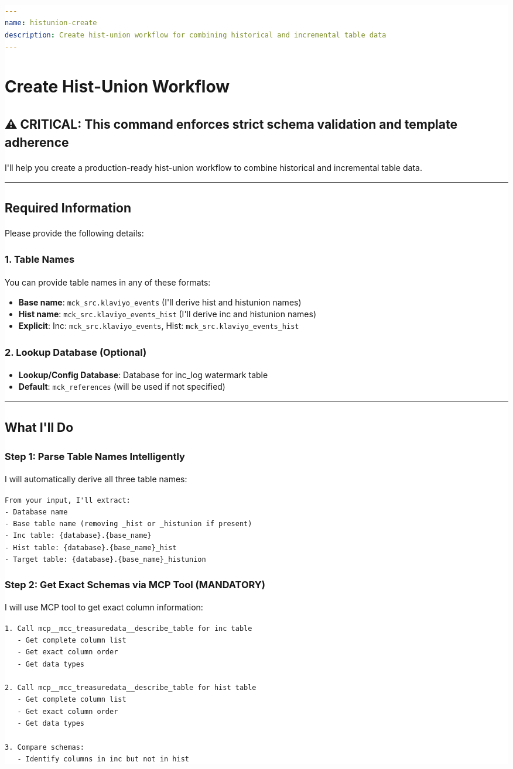 ```yaml
---
name: histunion-create
description: Create hist-union workflow for combining historical and incremental table data
---
```


# Create Hist-Union Workflow

## ⚠️ CRITICAL: This command enforces strict schema validation and template adherence

I'll help you create a production-ready hist-union workflow to combine historical and incremental table data.

---

## Required Information

Please provide the following details:

### 1. Table Names
You can provide table names in any of these formats:
- **Base name**: `mck_src.klaviyo_events` (I'll derive hist and histunion names)
- **Hist name**: `mck_src.klaviyo_events_hist` (I'll derive inc and histunion names)
- **Explicit**: Inc: `mck_src.klaviyo_events`, Hist: `mck_src.klaviyo_events_hist`

### 2. Lookup Database (Optional)
- **Lookup/Config Database**: Database for inc_log watermark table
- **Default**: `mck_references` (will be used if not specified)

---

## What I'll Do

### Step 1: Parse Table Names Intelligently
I will automatically derive all three table names:
```
From your input, I'll extract:
- Database name
- Base table name (removing _hist or _histunion if present)
- Inc table: {database}.{base_name}
- Hist table: {database}.{base_name}_hist
- Target table: {database}.{base_name}_histunion
```

### Step 2: Get Exact Schemas via MCP Tool (MANDATORY)
I will use MCP tool to get exact column information:
```
1. Call mcp__mcc_treasuredata__describe_table for inc table
   - Get complete column list
   - Get exact column order
   - Get data types

2. Call mcp__mcc_treasuredata__describe_table for hist table
   - Get complete column list
   - Get exact column order
   - Get data types

3. Compare schemas:
   - Identify columns in inc but not in hist
```